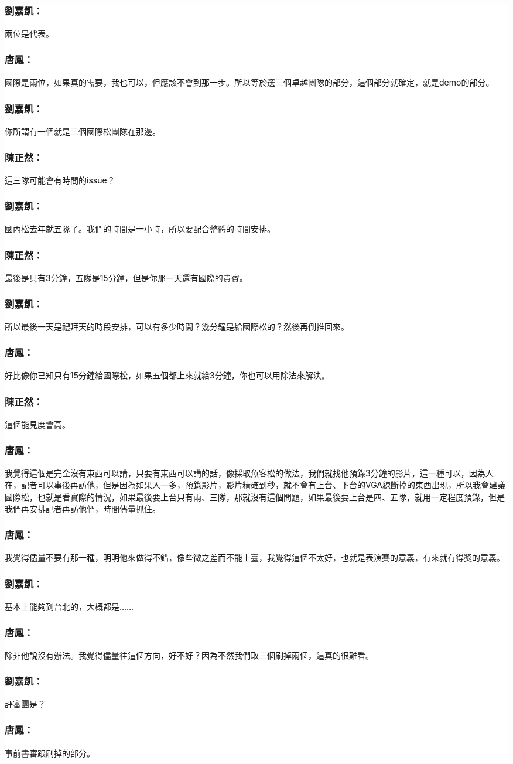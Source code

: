 ### 劉嘉凱：
兩位是代表。

### 唐鳳：
國際是兩位，如果真的需要，我也可以，但應該不會到那一步。所以等於選三個卓越團隊的部分，這個部分就確定，就是demo的部分。

### 劉嘉凱：
你所謂有一個就是三個國際松團隊在那邊。

### 陳正然：
這三隊可能會有時間的issue？

### 劉嘉凱：
國內松去年就五隊了。我們的時間是一小時，所以要配合整體的時間安排。

### 陳正然：
最後是只有3分鐘，五隊是15分鐘，但是你那一天還有國際的貴賓。

### 劉嘉凱：
所以最後一天是禮拜天的時段安排，可以有多少時間？幾分鐘是給國際松的？然後再倒推回來。

### 唐鳳：
好比像你已知只有15分鐘給國際松，如果五個都上來就給3分鐘，你也可以用除法來解決。

### 陳正然：
這個能見度會高。

### 唐鳳：
我覺得這個是完全沒有東西可以講，只要有東西可以講的話，像採取魚客松的做法，我們就找他預錄3分鐘的影片，這一種可以，因為人在，記者可以事後再訪他，但是因為如果人一多，預錄影片，影片精確到秒，就不會有上台、下台的VGA線斷掉的東西出現，所以我會建議國際松，也就是看實際的情況，如果最後要上台只有兩、三隊，那就沒有這個問題，如果最後要上台是四、五隊，就用一定程度預錄，但是我們再安排記者再訪他們，時間儘量抓住。

### 唐鳳：
我覺得儘量不要有那一種，明明他來做得不錯，像些微之差而不能上臺，我覺得這個不太好，也就是表演賽的意義，有來就有得獎的意義。

### 劉嘉凱：
基本上能夠到台北的，大概都是……

### 唐鳳：
除非他說沒有辦法。我覺得儘量往這個方向，好不好？因為不然我們取三個刷掉兩個，這真的很難看。

### 劉嘉凱：
評審團是？

### 唐鳳：
事前書審跟刷掉的部分。
